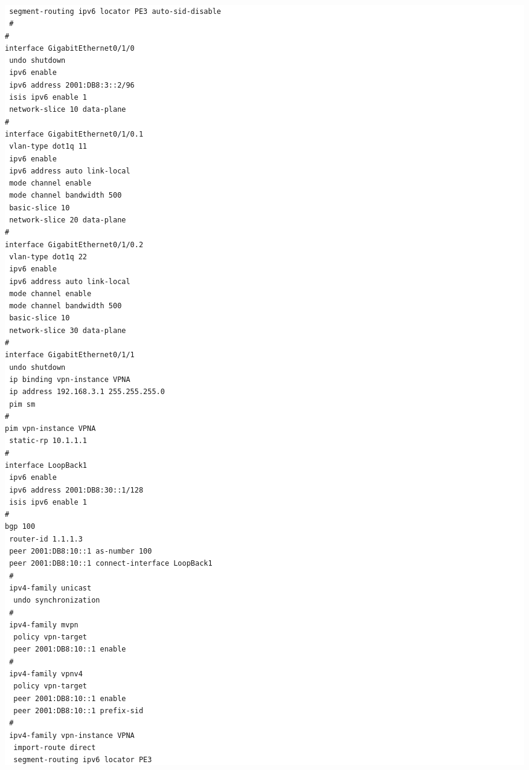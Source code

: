   ```
   segment-routing ipv6 locator PE3 auto-sid-disable                              
   #                                                                              
  #                                                                               
  interface GigabitEthernet0/1/0                                                          
   undo shutdown                                                                  
   ipv6 enable                                                                    
   ipv6 address 2001:DB8:3::2/96                                                  
   isis ipv6 enable 1
   network-slice 10 data-plane                                                                         
  #
  interface GigabitEthernet0/1/0.1 
   vlan-type dot1q 11
   ipv6 enable    
   ipv6 address auto link-local
   mode channel enable 
   mode channel bandwidth 500
   basic-slice 10 
   network-slice 20 data-plane
  #               
  interface GigabitEthernet0/1/0.2 
   vlan-type dot1q 22
   ipv6 enable    
   ipv6 address auto link-local
   mode channel enable 
   mode channel bandwidth 500
   basic-slice 10 
   network-slice 30 data-plane
  #                                                                               
  interface GigabitEthernet0/1/1                                                         
   undo shutdown                                                                  
   ip binding vpn-instance VPNA                                                   
   ip address 192.168.3.1 255.255.255.0  
   pim sm
  #
  pim vpn-instance VPNA
   static-rp 10.1.1.1
  #
  interface LoopBack1                                                             
   ipv6 enable                                                                    
   ipv6 address 2001:DB8:30::1/128                                                
   isis ipv6 enable 1                                                             
  #                                                                               
  bgp 100                                                                         
   router-id 1.1.1.3                                                              
   peer 2001:DB8:10::1 as-number 100                                              
   peer 2001:DB8:10::1 connect-interface LoopBack1                                
   #                                                                              
   ipv4-family unicast                                                            
    undo synchronization                                                          
   #                      
   ipv4-family mvpn                                                               
    policy vpn-target                                                             
    peer 2001:DB8:10::1 enable                                                    
   #                                                                              
   ipv4-family vpnv4                                                              
    policy vpn-target                                                             
    peer 2001:DB8:10::1 enable                                                    
    peer 2001:DB8:10::1 prefix-sid                                                
   #                                                                              
   ipv4-family vpn-instance VPNA                                                  
    import-route direct                                                           
    segment-routing ipv6 locator PE3                                              
  ```